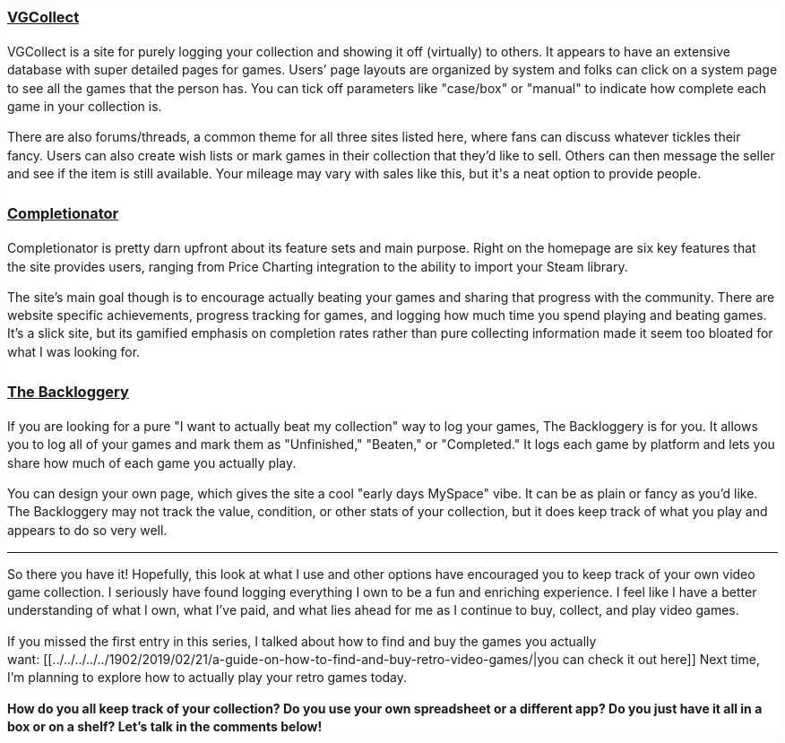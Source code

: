 ### [**VGCollect**](https://vgcollect.com/)

VGCollect is a site for purely logging your collection and showing it off (virtually) to others. It appears to have an extensive database with super detailed pages for games. Users’ page layouts are organized by system and folks can click on a system page to see all the games that the person has. You can tick off parameters like "case/box" or "manual" to indicate how complete each game in your collection is.

There are also forums/threads, a common theme for all three sites listed here, where fans can discuss whatever tickles their fancy. Users can also create wish lists or mark games in their collection that they’d like to sell. Others can then message the seller and see if the item is still available. Your mileage may vary with sales like this, but it's a neat option to provide people.

### [**Completionator**](https://www.completionator.com/)

Completionator is pretty darn upfront about its feature sets and main purpose. Right on the homepage are six key features that the site provides users, ranging from Price Charting integration to the ability to import your Steam library. 

The site’s main goal though is to encourage actually beating your games and sharing that progress with the community. There are website specific achievements, progress tracking for games, and logging how much time you spend playing and beating games. It’s a slick site, but its gamified emphasis on completion rates rather than pure collecting information made it seem too bloated for what I was looking for.

### **[The Backloggery](https://backloggery.com/)**

If you are looking for a pure "I want to actually beat my collection" way to log your games, The Backloggery is for you. It allows you to log all of your games and mark them as "Unfinished," "Beaten," or "Completed." It logs each game by platform and lets you share how much of each game you actually play.

You can design your own page, which gives the site a cool "early days MySpace" vibe. It can be as plain or fancy as you’d like. The Backloggery may not track the value, condition, or other stats of your collection, but it does keep track of what you play and appears to do so very well.

---

So there you have it! Hopefully, this look at what I use and other options have encouraged you to keep track of your own video game collection. I seriously have found logging everything I own to be a fun and enriching experience. I feel like I have a better understanding of what I own, what I’ve paid, and what lies ahead for me as I continue to buy, collect, and play video games. 

If you missed the first entry in this series, I talked about how to find and buy the games you actually want: [[../../../../../1902/2019/02/21/a-guide-on-how-to-find-and-buy-retro-video-games/|you can check it out here]] Next time, I’m planning to explore how to actually play your retro games today.

**How do you all keep track of your collection? Do you use your own spreadsheet or a different app? Do you just have it all in a box or on a shelf? Let’s talk in the comments below!**